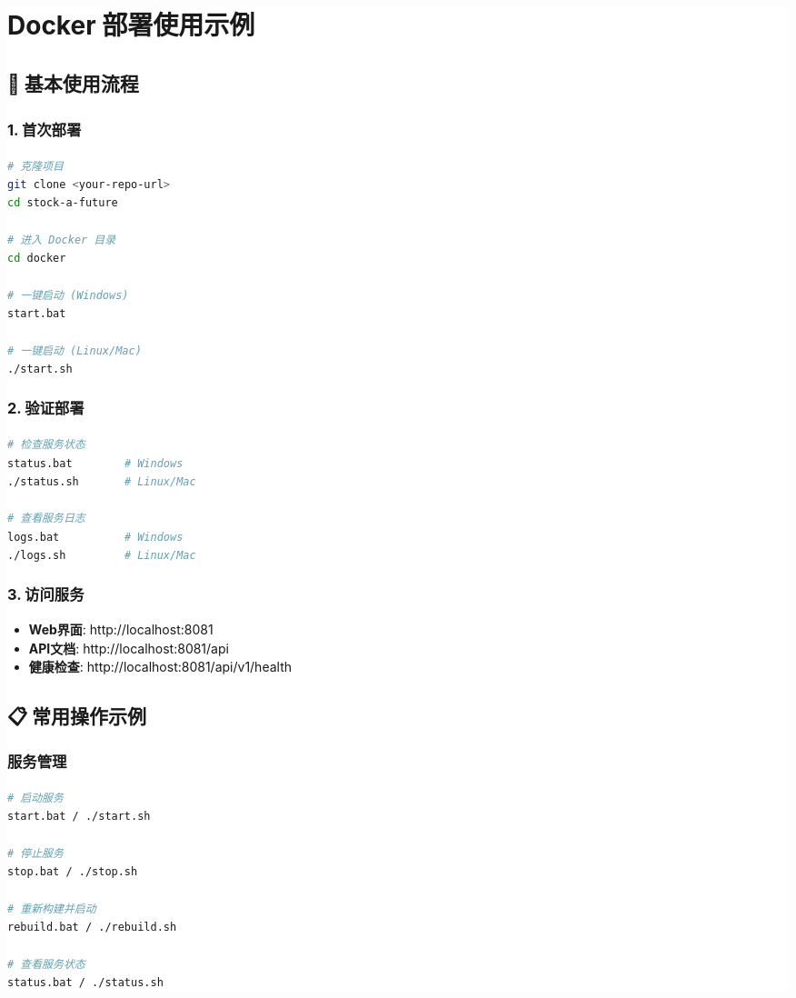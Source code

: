 # Docker 部署使用示例

## 🚀 基本使用流程

### 1. 首次部署

```bash
# 克隆项目
git clone <your-repo-url>
cd stock-a-future

# 进入 Docker 目录
cd docker

# 一键启动 (Windows)
start.bat

# 一键启动 (Linux/Mac)
./start.sh
```

### 2. 验证部署

```bash
# 检查服务状态
status.bat        # Windows
./status.sh       # Linux/Mac

# 查看服务日志
logs.bat          # Windows
./logs.sh         # Linux/Mac
```

### 3. 访问服务

- **Web界面**: http://localhost:8081
- **API文档**: http://localhost:8081/api
- **健康检查**: http://localhost:8081/api/v1/health

## 📋 常用操作示例

### 服务管理

```bash
# 启动服务
start.bat / ./start.sh

# 停止服务
stop.bat / ./stop.sh

# 重新构建并启动
rebuild.bat / ./rebuild.sh

# 查看服务状态
status.bat / ./status.sh
```
